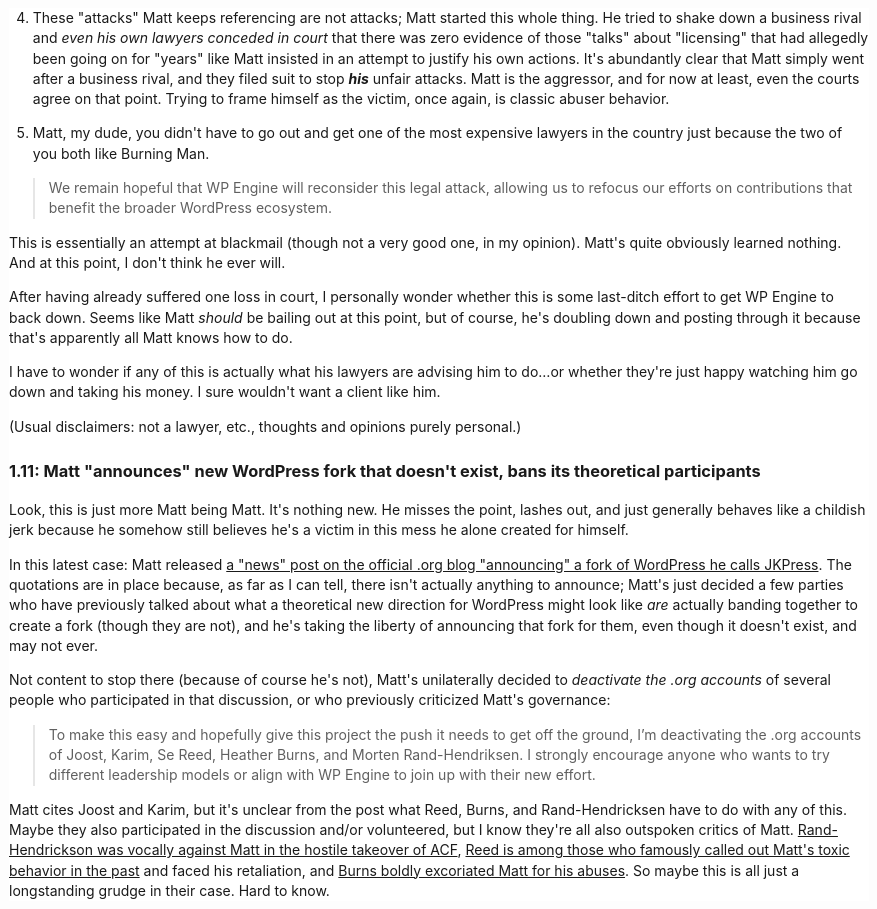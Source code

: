 4. These "attacks" Matt keeps referencing are not attacks; Matt started this whole thing. He tried to shake down a business rival and _even his own lawyers conceded in court_ that there was zero evidence of those "talks" about "licensing" that had allegedly been going on for "years" like Matt insisted in an attempt to justify his own actions. It's abundantly clear that Matt simply went after a business rival, and they filed suit to stop ***his*** unfair attacks. Matt is the aggressor, and for now at least, even the courts agree on that point. Trying to frame himself as the victim, once again, is classic abuser behavior.

5. Matt, my dude, you didn't have to go out and get one of the most expensive lawyers in the country just because the two of you both like Burning Man.

> We remain hopeful that WP Engine will reconsider this legal attack, allowing us to refocus our efforts on contributions that benefit the broader WordPress ecosystem.

This is essentially an attempt at blackmail (though not a very good one, in my opinion). Matt's quite obviously learned nothing. And at this point, I don't think he ever will.

After having already suffered one loss in court, I personally wonder whether this is some last-ditch effort to get WP Engine to back down. Seems like Matt _should_ be bailing out at this point, but of course, he's doubling down and posting through it because that's apparently all Matt knows how to do.

I have to wonder if any of this is actually what his lawyers are advising him to do…or whether they're just happy watching him go down and taking his money. I sure wouldn't want a client like him.

(Usual disclaimers: not a lawyer, etc., thoughts and opinions purely personal.)

### 1.11: Matt "announces" new WordPress fork that doesn't exist, bans its theoretical participants

Look, this is just more Matt being Matt. It's nothing new. He misses the point, lashes out, and just generally behaves like a childish jerk because he somehow still believes he's a victim in this mess he alone created for himself.

In this latest case: Matt released [a "news" post on the official .org blog "announcing" a fork of WordPress he calls JKPress](https://wordpress.org/news/2025/01/jkpress/). The quotations are in place because, as far as I can tell, there isn't actually anything to announce; Matt's just decided a few parties who have previously talked about what a theoretical new direction for WordPress might look like _are_ actually banding together to create a fork (though they are not), and he's taking the liberty of announcing that fork for them, even though it doesn't exist, and may not ever.

Not content to stop there (because of course he's not), Matt's unilaterally decided to _deactivate the .org accounts_ of several people who participated in that discussion, or who previously criticized Matt's governance:

> To make this easy and hopefully give this project the push it needs to get off the ground, I’m deactivating the .org accounts of Joost, Karim, Se Reed, Heather Burns, and Morten Rand-Hendriksen. I strongly encourage anyone who wants to try different leadership models or align with WP Engine to join up with their new effort.

Matt cites Joost and Karim, but it's unclear from the post what Reed, Burns, and Rand-Hendricksen have to do with any of this. Maybe they also participated in the discussion and/or volunteered, but I know they're all also outspoken critics of Matt. [Rand-Hendrickson was vocally against Matt in the hostile takeover of ACF](https://mor10.com/rubicon/), [Reed is among those who famously called out Matt's toxic behavior in the past](https://www.wpwatercooler.com/2023/09/22/a-call-for-accountability-sharing-my-wordpress-code-of-conduct-report/) and faced his retaliation, and [Burns boldly excoriated Matt for his abuses](https://heatherburns.tech/2024/10/14/say-their-names). So maybe this is all just a longstanding grudge in their case. Hard to know.
